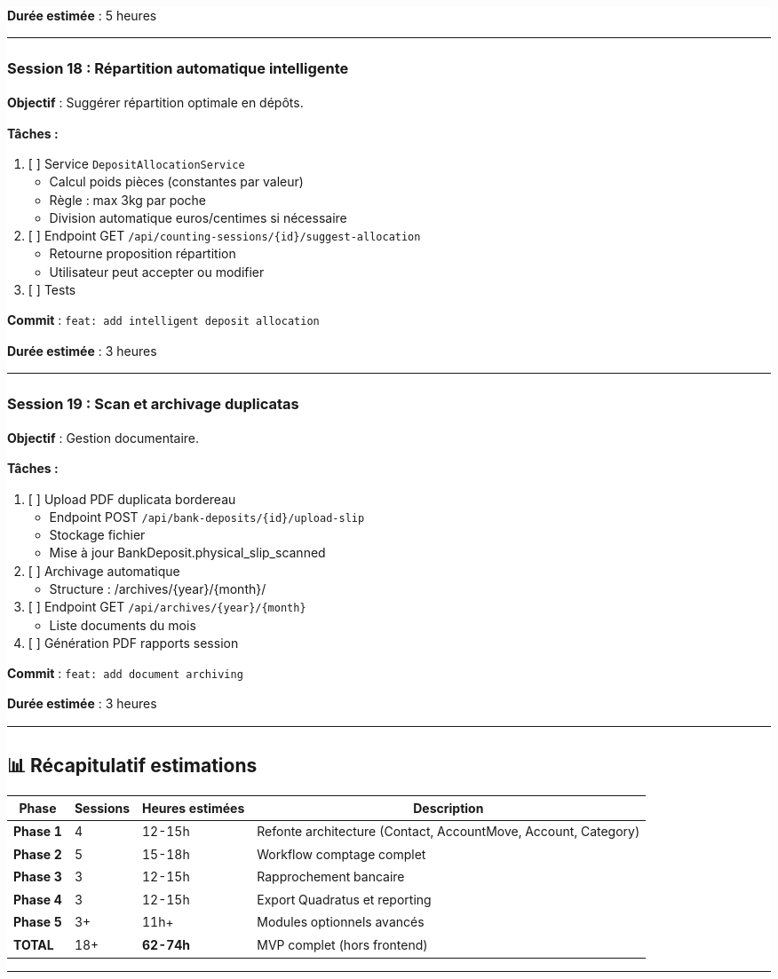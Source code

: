**Durée estimée** : 5 heures

---

### Session 18 : Répartition automatique intelligente

**Objectif** : Suggérer répartition optimale en dépôts.

**Tâches :**
1. [ ] Service `DepositAllocationService`
   - Calcul poids pièces (constantes par valeur)
   - Règle : max 3kg par poche
   - Division automatique euros/centimes si nécessaire
2. [ ] Endpoint GET `/api/counting-sessions/{id}/suggest-allocation`
   - Retourne proposition répartition
   - Utilisateur peut accepter ou modifier
3. [ ] Tests

**Commit** : `feat: add intelligent deposit allocation`

**Durée estimée** : 3 heures

---

### Session 19 : Scan et archivage duplicatas

**Objectif** : Gestion documentaire.

**Tâches :**
1. [ ] Upload PDF duplicata bordereau
   - Endpoint POST `/api/bank-deposits/{id}/upload-slip`
   - Stockage fichier
   - Mise à jour BankDeposit.physical_slip_scanned
2. [ ] Archivage automatique
   - Structure : /archives/{year}/{month}/
3. [ ] Endpoint GET `/api/archives/{year}/{month}`
   - Liste documents du mois
4. [ ] Génération PDF rapports session

**Commit** : `feat: add document archiving`

**Durée estimée** : 3 heures

---

## 📊 Récapitulatif estimations

| Phase | Sessions | Heures estimées | Description |
|-------|----------|-----------------|-------------|
| **Phase 1** | 4 | 12-15h | Refonte architecture (Contact, AccountMove, Account, Category) |
| **Phase 2** | 5 | 15-18h | Workflow comptage complet |
| **Phase 3** | 3 | 12-15h | Rapprochement bancaire |
| **Phase 4** | 3 | 12-15h | Export Quadratus et reporting |
| **Phase 5** | 3+ | 11h+ | Modules optionnels avancés |
| **TOTAL** | 18+ | **62-74h** | MVP complet (hors frontend) |

---